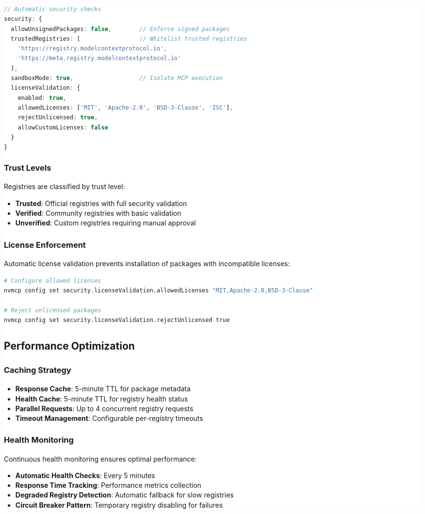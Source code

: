 ```typescript
// Automatic security checks
security: {
  allowUnsignedPackages: false,        // Enforce signed packages
  trustedRegistries: [                 // Whitelist trusted registries
    'https://registry.modelcontextprotocol.io',
    'https://meta.registry.modelcontextprotocol.io'
  ],
  sandboxMode: true,                   // Isolate MCP execution
  licenseValidation: {
    enabled: true,
    allowedLicenses: ['MIT', 'Apache-2.0', 'BSD-3-Clause', 'ISC'],
    rejectUnlicensed: true,
    allowCustomLicenses: false
  }
}
```

### Trust Levels

Registries are classified by trust level:

- **Trusted**: Official registries with full security validation
- **Verified**: Community registries with basic validation
- **Unverified**: Custom registries requiring manual approval

### License Enforcement

Automatic license validation prevents installation of packages with incompatible licenses:

```bash
# Configure allowed licenses
nvmcp config set security.licenseValidation.allowedLicenses "MIT,Apache-2.0,BSD-3-Clause"

# Reject unlicensed packages
nvmcp config set security.licenseValidation.rejectUnlicensed true
```

## Performance Optimization

### Caching Strategy

- **Response Cache**: 5-minute TTL for package metadata
- **Health Cache**: 5-minute TTL for registry health status
- **Parallel Requests**: Up to 4 concurrent registry requests
- **Timeout Management**: Configurable per-registry timeouts

### Health Monitoring

Continuous health monitoring ensures optimal performance:

- **Automatic Health Checks**: Every 5 minutes
- **Response Time Tracking**: Performance metrics collection
- **Degraded Registry Detection**: Automatic fallback for slow registries
- **Circuit Breaker Pattern**: Temporary registry disabling for failures
